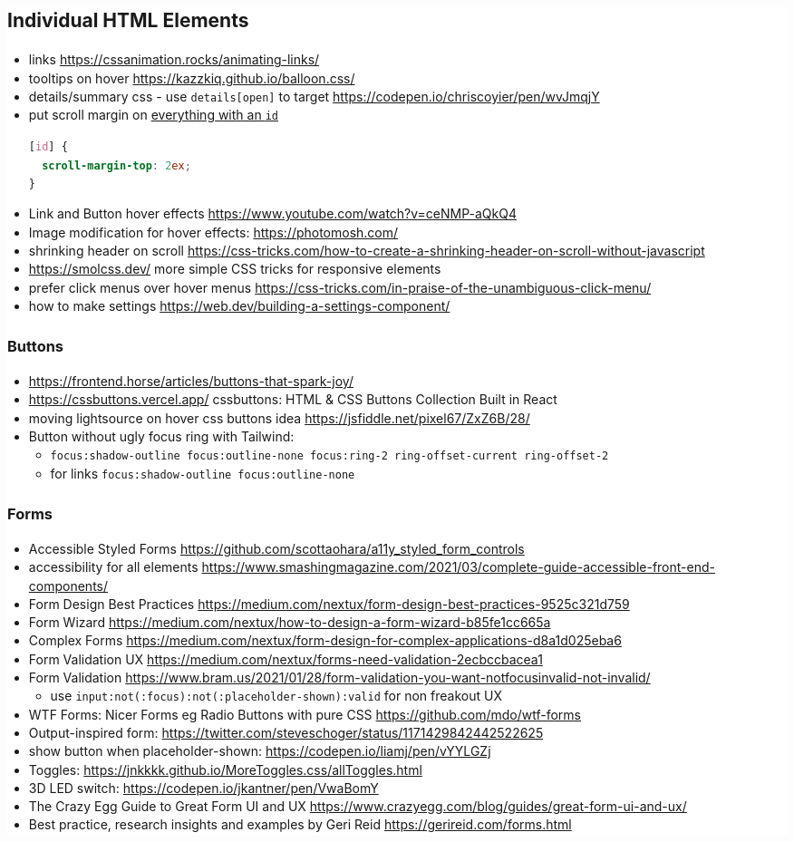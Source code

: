 ## Individual HTML Elements

- links https://cssanimation.rocks/animating-links/
- tooltips on hover https://kazzkiq.github.io/balloon.css/
- details/summary css - use `details[open]` to target https://codepen.io/chriscoyier/pen/wvJmqjY
- put scroll margin on [everything with an `id`](https://piccalil.li/quick-tip/add-scroll-margin-to-all-elements-which-can-be-targeted)
  ```css
  [id] {
    scroll-margin-top: 2ex;
  }
  ```
- Link and Button hover effects https://www.youtube.com/watch?v=ceNMP-aQkQ4
- Image modification for hover effects: https://photomosh.com/
- shrinking header on scroll https://css-tricks.com/how-to-create-a-shrinking-header-on-scroll-without-javascript
- https://smolcss.dev/ more simple CSS tricks for responsive elements
- prefer click menus over hover menus https://css-tricks.com/in-praise-of-the-unambiguous-click-menu/
- how to make settings https://web.dev/building-a-settings-component/



### Buttons

- https://frontend.horse/articles/buttons-that-spark-joy/
- https://cssbuttons.vercel.app/ cssbuttons: HTML & CSS Buttons Collection Built in React
- moving lightsource on hover css buttons idea https://jsfiddle.net/pixel67/ZxZ6B/28/
- Button without ugly focus ring with Tailwind:
  -  `focus:shadow-outline focus:outline-none focus:ring-2 ring-offset-current ring-offset-2`
  -  for links `focus:shadow-outline focus:outline-none`

### Forms

- Accessible Styled Forms https://github.com/scottaohara/a11y_styled_form_controls
- accessibility for all elements https://www.smashingmagazine.com/2021/03/complete-guide-accessible-front-end-components/ 
- Form Design Best Practices https://medium.com/nextux/form-design-best-practices-9525c321d759
- Form Wizard https://medium.com/nextux/how-to-design-a-form-wizard-b85fe1cc665a
- Complex Forms https://medium.com/nextux/form-design-for-complex-applications-d8a1d025eba6
- Form Validation UX https://medium.com/nextux/forms-need-validation-2ecbccbacea1
- Form Validation https://www.bram.us/2021/01/28/form-validation-you-want-notfocusinvalid-not-invalid/
  - use `input:not(:focus):not(:placeholder-shown):valid` for non freakout UX
- WTF Forms: Nicer Forms eg Radio Buttons with pure CSS https://github.com/mdo/wtf-forms
- Output-inspired form: https://twitter.com/steveschoger/status/1171429842442522625
- show button when placeholder-shown:  https://codepen.io/liamj/pen/vYYLGZj
- Toggles: https://jnkkkk.github.io/MoreToggles.css/allToggles.html
- 3D LED switch: https://codepen.io/jkantner/pen/VwaBomY
- The Crazy Egg Guide to Great Form UI and UX https://www.crazyegg.com/blog/guides/great-form-ui-and-ux/
- Best practice, research insights and examples by Geri Reid https://gerireid.com/forms.html
